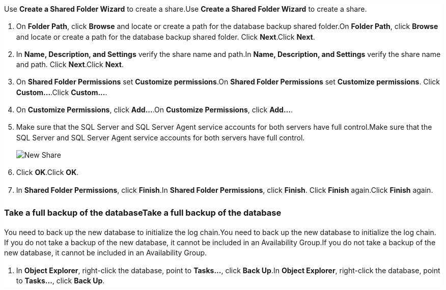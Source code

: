    <span data-ttu-id="5ceb4-261">Use **Create a Shared Folder Wizard** to create a share.</span><span class="sxs-lookup"><span data-stu-id="5ceb4-261">Use **Create a Shared Folder Wizard** to create a share.</span></span>

1. <span data-ttu-id="5ceb4-262">On **Folder Path**, click **Browse** and locate or create a path for the database backup shared folder.</span><span class="sxs-lookup"><span data-stu-id="5ceb4-262">On **Folder Path**, click **Browse** and locate or create a path for the database backup shared folder.</span></span> <span data-ttu-id="5ceb4-263">Click **Next**.</span><span class="sxs-lookup"><span data-stu-id="5ceb4-263">Click **Next**.</span></span>

1. <span data-ttu-id="5ceb4-264">In **Name, Description, and Settings** verify the share name and path.</span><span class="sxs-lookup"><span data-stu-id="5ceb4-264">In **Name, Description, and Settings** verify the share name and path.</span></span> <span data-ttu-id="5ceb4-265">Click **Next**.</span><span class="sxs-lookup"><span data-stu-id="5ceb4-265">Click **Next**.</span></span>

1. <span data-ttu-id="5ceb4-266">On **Shared Folder Permissions** set **Customize permissions**.</span><span class="sxs-lookup"><span data-stu-id="5ceb4-266">On **Shared Folder Permissions** set **Customize permissions**.</span></span> <span data-ttu-id="5ceb4-267">Click **Custom...**.</span><span class="sxs-lookup"><span data-stu-id="5ceb4-267">Click **Custom...**.</span></span>

1. <span data-ttu-id="5ceb4-268">On **Customize Permissions**, click **Add...**.</span><span class="sxs-lookup"><span data-stu-id="5ceb4-268">On **Customize Permissions**, click **Add...**.</span></span>

1. <span data-ttu-id="5ceb4-269">Make sure that the SQL Server and SQL Server Agent service accounts for both servers have full control.</span><span class="sxs-lookup"><span data-stu-id="5ceb4-269">Make sure that the SQL Server and SQL Server Agent service accounts for both servers have full control.</span></span>

   ![New Share](./media/virtual-machines-windows-portal-sql-availability-group-tutorial/68-backupsharepermission.png)

1. <span data-ttu-id="5ceb4-271">Click **OK**.</span><span class="sxs-lookup"><span data-stu-id="5ceb4-271">Click **OK**.</span></span>

1. <span data-ttu-id="5ceb4-272">In **Shared Folder Permissions**, click **Finish**.</span><span class="sxs-lookup"><span data-stu-id="5ceb4-272">In **Shared Folder Permissions**, click **Finish**.</span></span> <span data-ttu-id="5ceb4-273">Click **Finish** again.</span><span class="sxs-lookup"><span data-stu-id="5ceb4-273">Click **Finish** again.</span></span>  

### <a name="take-a-full-backup-of-the-database"></a><span data-ttu-id="5ceb4-274">Take a full backup of the database</span><span class="sxs-lookup"><span data-stu-id="5ceb4-274">Take a full backup of the database</span></span>

<span data-ttu-id="5ceb4-275">You need to back up the new database to initialize the log chain.</span><span class="sxs-lookup"><span data-stu-id="5ceb4-275">You need to back up the new database to initialize the log chain.</span></span> <span data-ttu-id="5ceb4-276">If you do not take a backup of the new database, it cannot be included in an Availability Group.</span><span class="sxs-lookup"><span data-stu-id="5ceb4-276">If you do not take a backup of the new database, it cannot be included in an Availability Group.</span></span>

1. <span data-ttu-id="5ceb4-277">In **Object Explorer**, right-click the database, point to **Tasks...**, click **Back Up**.</span><span class="sxs-lookup"><span data-stu-id="5ceb4-277">In **Object Explorer**, right-click the database, point to **Tasks...**, click **Back Up**.</span></span>
